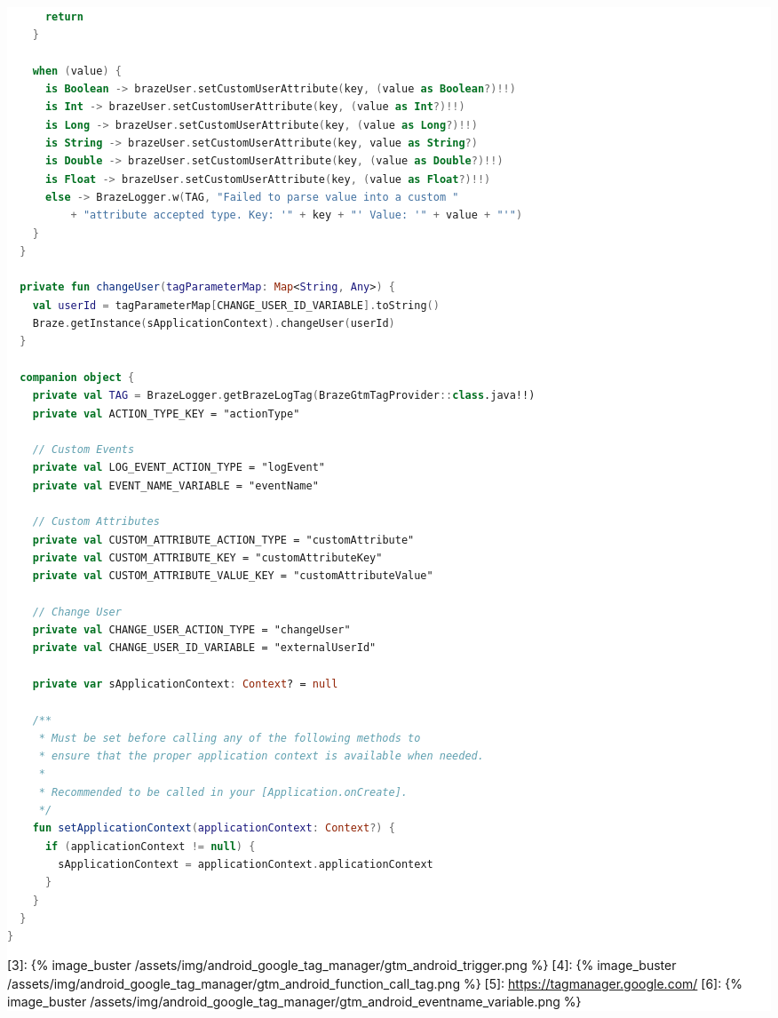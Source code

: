 ```kotlin
      return
    }

    when (value) {
      is Boolean -> brazeUser.setCustomUserAttribute(key, (value as Boolean?)!!)
      is Int -> brazeUser.setCustomUserAttribute(key, (value as Int?)!!)
      is Long -> brazeUser.setCustomUserAttribute(key, (value as Long?)!!)
      is String -> brazeUser.setCustomUserAttribute(key, value as String?)
      is Double -> brazeUser.setCustomUserAttribute(key, (value as Double?)!!)
      is Float -> brazeUser.setCustomUserAttribute(key, (value as Float?)!!)
      else -> BrazeLogger.w(TAG, "Failed to parse value into a custom "
          + "attribute accepted type. Key: '" + key + "' Value: '" + value + "'")
    }
  }

  private fun changeUser(tagParameterMap: Map<String, Any>) {
    val userId = tagParameterMap[CHANGE_USER_ID_VARIABLE].toString()
    Braze.getInstance(sApplicationContext).changeUser(userId)
  }

  companion object {
    private val TAG = BrazeLogger.getBrazeLogTag(BrazeGtmTagProvider::class.java!!)
    private val ACTION_TYPE_KEY = "actionType"

    // Custom Events
    private val LOG_EVENT_ACTION_TYPE = "logEvent"
    private val EVENT_NAME_VARIABLE = "eventName"

    // Custom Attributes
    private val CUSTOM_ATTRIBUTE_ACTION_TYPE = "customAttribute"
    private val CUSTOM_ATTRIBUTE_KEY = "customAttributeKey"
    private val CUSTOM_ATTRIBUTE_VALUE_KEY = "customAttributeValue"

    // Change User
    private val CHANGE_USER_ACTION_TYPE = "changeUser"
    private val CHANGE_USER_ID_VARIABLE = "externalUserId"

    private var sApplicationContext: Context? = null

    /**
     * Must be set before calling any of the following methods to
     * ensure that the proper application context is available when needed.
     *
     * Recommended to be called in your [Application.onCreate].
     */
    fun setApplicationContext(applicationContext: Context?) {
      if (applicationContext != null) {
        sApplicationContext = applicationContext.applicationContext
      }
    }
  }
}
```


[1]: {{site.baseurl}}/developer_guide/platform_integration_guides/android/initial_sdk_setup/android_sdk_integration
[2]: https://developers.google.com/tag-manager/android/v5/
[3]: {% image_buster /assets/img/android_google_tag_manager/gtm_android_trigger.png %}
[4]: {% image_buster /assets/img/android_google_tag_manager/gtm_android_function_call_tag.png %}
[5]: https://tagmanager.google.com/
[6]: {% image_buster /assets/img/android_google_tag_manager/gtm_android_eventname_variable.png %}